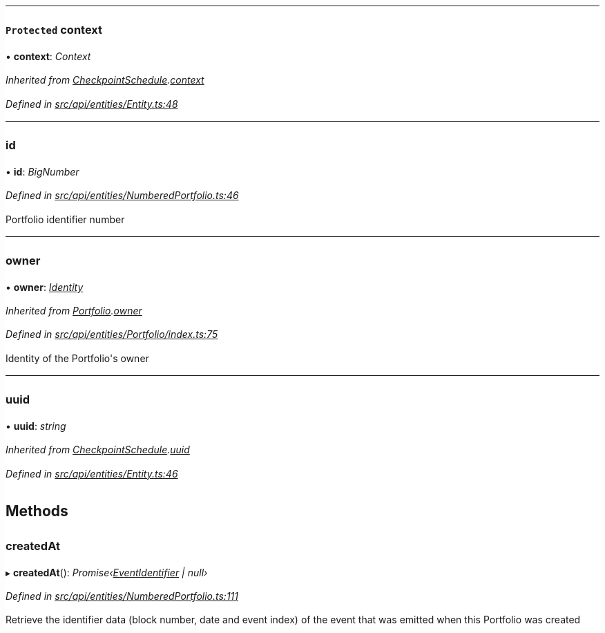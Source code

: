 ___

### `Protected` context

• **context**: *Context*

*Inherited from [CheckpointSchedule](checkpointschedule.md).[context](checkpointschedule.md#protected-context)*

*Defined in [src/api/entities/Entity.ts:48](https://github.com/PolymathNetwork/polymesh-sdk/blob/4f2fd432/src/api/entities/Entity.ts#L48)*

___

###  id

• **id**: *BigNumber*

*Defined in [src/api/entities/NumberedPortfolio.ts:46](https://github.com/PolymathNetwork/polymesh-sdk/blob/4f2fd432/src/api/entities/NumberedPortfolio.ts#L46)*

Portfolio identifier number

___

###  owner

• **owner**: *[Identity](identity.md)*

*Inherited from [Portfolio](portfolio.md).[owner](portfolio.md#owner)*

*Defined in [src/api/entities/Portfolio/index.ts:75](https://github.com/PolymathNetwork/polymesh-sdk/blob/4f2fd432/src/api/entities/Portfolio/index.ts#L75)*

Identity of the Portfolio's owner

___

###  uuid

• **uuid**: *string*

*Inherited from [CheckpointSchedule](checkpointschedule.md).[uuid](checkpointschedule.md#uuid)*

*Defined in [src/api/entities/Entity.ts:46](https://github.com/PolymathNetwork/polymesh-sdk/blob/4f2fd432/src/api/entities/Entity.ts#L46)*

## Methods

###  createdAt

▸ **createdAt**(): *Promise‹[EventIdentifier](../interfaces/eventidentifier.md) | null›*

*Defined in [src/api/entities/NumberedPortfolio.ts:111](https://github.com/PolymathNetwork/polymesh-sdk/blob/4f2fd432/src/api/entities/NumberedPortfolio.ts#L111)*

Retrieve the identifier data (block number, date and event index) of the event that was emitted when this Portfolio was created
